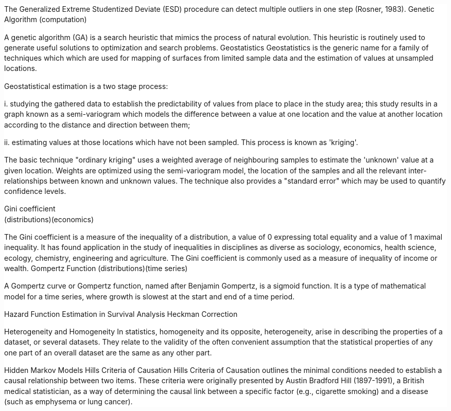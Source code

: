 The Generalized Extreme Studentized Deviate (ESD) procedure can detect multiple outliers in one step (Rosner, 1983). 
Genetic Algorithm
(computation)
 
A genetic algorithm (GA) is a search heuristic that mimics the process of natural evolution. This heuristic is routinely used to generate useful solutions to optimization and search problems.
Geostatistics
Geostatistics is the generic name for a family of techniques which which are used for mapping of surfaces from limited sample data and the estimation of values at unsampled locations. 
 
Geostatistical estimation is a two stage process:
 
i.     studying the gathered data to establish the predictability of values from place to place in the study area; this study results in a graph known as a semi-variogram which models the difference between a value at one location and the value at another location according to the distance and direction between them;
 
ii.     estimating values at those locations which have not been sampled. This process is known as 'kriging'.
 
The basic technique "ordinary kriging" uses a weighted average of neighbouring samples to estimate the 'unknown' value at a given location. Weights are optimized using the semi-variogram model, the location of the samples and all the relevant inter-relationships between known and unknown values.
The technique also provides a "standard error" which may be used to quantify confidence levels.

 
Gini coefficient  
(distributions)(economics)


The Gini coefficient is a measure of the inequality of a distribution, a value of 0 expressing total equality and a value of 1 maximal inequality. It has found application in the study of inequalities in disciplines as diverse as sociology, economics, health science, ecology, chemistry, engineering and agriculture. The Gini coefficient is commonly used as a measure of inequality of income or wealth. 
Gompertz Function
(distributions)(time series) 

A Gompertz curve or Gompertz function, named after Benjamin Gompertz, is a sigmoid function. It is a type of mathematical model for a time series, where growth is slowest at the start and end of a time period.
 
Hazard Function Estimation in Survival Analysis
Heckman Correction
 

Heterogeneity and Homogeneity
In statistics, homogeneity and its opposite, heterogeneity, arise in describing the properties of a dataset, or several datasets. They relate to the validity of the often convenient assumption that the statistical properties of any one part of an overall dataset are the same as any other part.
 
Hidden Markov Models
Hills Criteria of Causation
Hills Criteria of Causation outlines the minimal conditions needed to establish a causal relationship between two items.  These criteria were originally presented by Austin Bradford Hill (1897-1991), a British medical statistician, as a way of determining the causal link between a specific factor (e.g., cigarette smoking) and a disease (such as emphysema or lung cancer). 
 